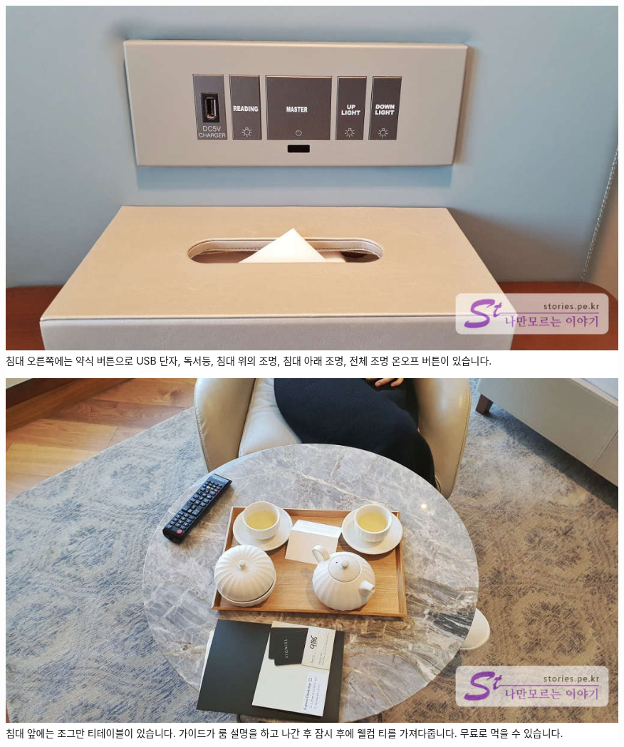![](./images/20201105_152413-01.jpeg)  
침대 오른쪽에는 약식 버튼으로 USB 단자, 독서등, 침대 위의 조명, 침대 아래 조명, 전체 조명 온오프 버튼이 있습니다. 

![](./images/20201105_152810-01.jpeg)  
침대 앞에는 조그만 티테이블이 있습니다. 가이드가 룸 설명을 하고 나간 후 잠시 후에 웰컴 티를 가져다줍니다. 무료로 먹을 수 있습니다.  
